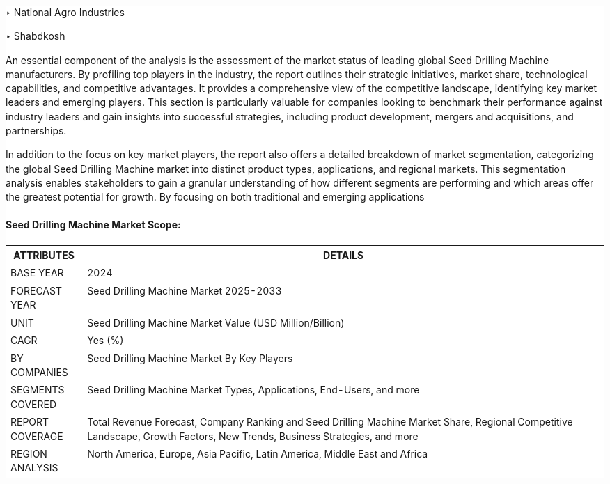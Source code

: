 ‣ National Agro Industries

‣ Shabdkosh

An essential component of the analysis is the assessment of the market status of leading global Seed Drilling Machine manufacturers. By profiling top players in the industry, the report outlines their strategic initiatives, market share, technological capabilities, and competitive advantages. It provides a comprehensive view of the competitive landscape, identifying key market leaders and emerging players. This section is particularly valuable for companies looking to benchmark their performance against industry leaders and gain insights into successful strategies, including product development, mergers and acquisitions, and partnerships.

In addition to the focus on key market players, the report also offers a detailed breakdown of market segmentation, categorizing the global Seed Drilling Machine market into distinct product types, applications, and regional markets. This segmentation analysis enables stakeholders to gain a granular understanding of how different segments are performing and which areas offer the greatest potential for growth. By focusing on both traditional and emerging applications

<h4>Seed Drilling Machine Market Scope:</h4>
<table>
<tr>
<th>ATTRIBUTES</th>
<th>DETAILS</th>
</tr>
<tr>
<td>BASE YEAR</td>
<td>2024</td>
</tr>
<tr>
<td>FORECAST YEAR</td>
<td>Seed Drilling Machine Market 2025-2033</td>
</tr>
<tr>
<td>UNIT</td>
<td>Seed Drilling Machine Market Value (USD Million/Billion)</td>
<tr>
<td>CAGR</td>
<td>Yes (%)</td>
</tr>
</tr>
<tr>
<td>BY COMPANIES</td>
<td>Seed Drilling Machine Market By Key Players</td>
</tr>
<tr>
<td>SEGMENTS COVERED</td>
<td>Seed Drilling Machine Market Types, Applications, End-Users, and more</td>
</tr>
<tr>
<td>REPORT COVERAGE</td>
<td>Total Revenue Forecast, Company Ranking and Seed Drilling Machine Market Share, Regional Competitive Landscape, Growth Factors, New Trends, Business Strategies, and more</td>
</tr>
<tr>
<td>REGION ANALYSIS</td>
<td>North America, Europe, Asia Pacific, Latin America, Middle East and Africa</td>
</tr>
</table>
